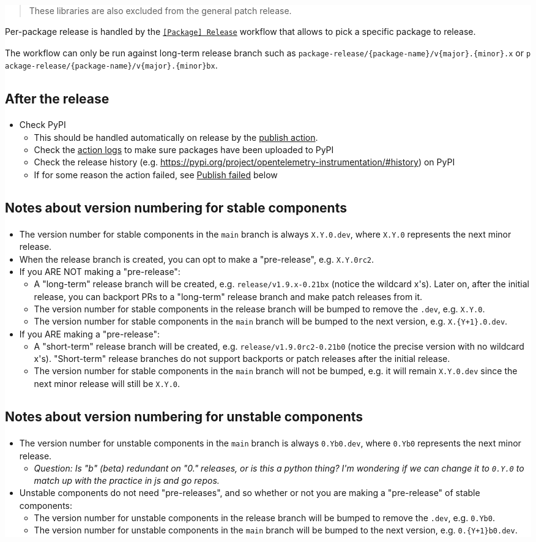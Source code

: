 >
> These libraries are also excluded from the general patch release.

Per-package release is handled by the [`[Package] Release`](./.github/workflows/package-release.yml) workflow that allows
to pick a specific package to release.

The workflow can only be run against long-term release branch such as `package-release/{package-name}/v{major}.{minor}.x` or `package-release/{package-name}/v{major}.{minor}bx`.

## After the release

* Check PyPI
  * This should be handled automatically on release by the [publish action](https://github.com/open-telemetry/opentelemetry-python-contrib/blob/main/.github/workflows/release.yml).
  * Check the [action logs](https://github.com/open-telemetry/opentelemetry-python-contrib/actions/workflows/release.yml) to make sure packages have been uploaded to PyPI
  * Check the release history (e.g. https://pypi.org/project/opentelemetry-instrumentation/#history) on PyPI
  * If for some reason the action failed, see [Publish failed](#publish-failed) below

## Notes about version numbering for stable components

* The version number for stable components in the `main` branch is always `X.Y.0.dev`,
  where `X.Y.0` represents the next minor release.
* When the release branch is created, you can opt to make a "pre-release", e.g. `X.Y.0rc2`.
* If you ARE NOT making a "pre-release":
  * A "long-term" release branch will be created, e.g. `release/v1.9.x-0.21bx` (notice the wildcard x's).
    Later on, after the initial release, you can backport PRs to a "long-term" release branch and make patch releases
    from it.
  * The version number for stable components in the release branch will be bumped to remove the `.dev`,
    e.g. `X.Y.0`.
  * The version number for stable components in the `main` branch will be bumped to the next version,
    e.g. `X.{Y+1}.0.dev`.
* If you ARE making a "pre-release":
  * A "short-term" release branch will be created, e.g. `release/v1.9.0rc2-0.21b0` (notice the precise version with no
    wildcard x's). "Short-term" release branches do not support backports or patch releases after the initial release.
  * The version number for stable components in the `main` branch will not be bumped, e.g. it will remain `X.Y.0.dev`
    since the next minor release will still be `X.Y.0`.

## Notes about version numbering for unstable components

* The version number for unstable components in the `main` branch is always `0.Yb0.dev`,
  where `0.Yb0` represents the next minor release.
  * _Question: Is "b" (beta) redundant on "0." releases, or is this a python thing? I'm wondering if we can change it to `0.Y.0` to match up with the practice in js and go repos._
* Unstable components do not need "pre-releases", and so whether or not you are making a "pre-release" of stable
  components:
  * The version number for unstable components in the release branch will be bumped to remove the `.dev`,
    e.g. `0.Yb0`.
  * The version number for unstable components in the `main` branch will be bumped to the next version,
    e.g. `0.{Y+1}b0.dev`.

